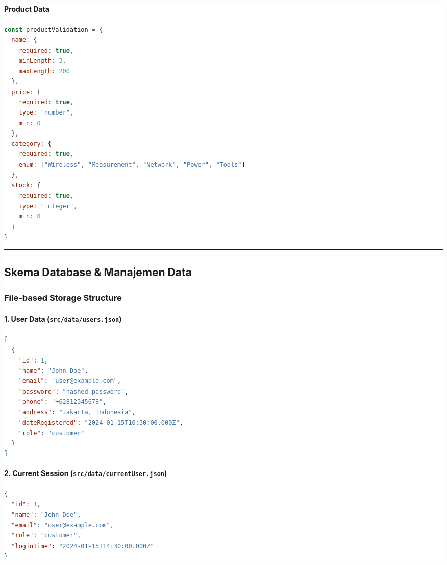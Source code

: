 #### Product Data
```javascript
const productValidation = {
  name: {
    required: true,
    minLength: 3,
    maxLength: 200
  },
  price: {
    required: true,
    type: "number",
    min: 0
  },
  category: {
    required: true,
    enum: ["Wireless", "Measurement", "Network", "Power", "Tools"]
  },
  stock: {
    required: true,
    type: "integer",
    min: 0
  }
}
```

---

## Skema Database & Manajemen Data

### File-based Storage Structure

#### 1. User Data (`src/data/users.json`)
```json
[
  {
    "id": 1,
    "name": "John Doe",
    "email": "user@example.com",
    "password": "hashed_password",
    "phone": "+62812345678",
    "address": "Jakarta, Indonesia",
    "dateRegistered": "2024-01-15T10:30:00.000Z",
    "role": "customer"
  }
]
```

#### 2. Current Session (`src/data/currentUser.json`)
```json
{
  "id": 1,
  "name": "John Doe",
  "email": "user@example.com",
  "role": "customer",
  "loginTime": "2024-01-15T14:30:00.000Z"
}
```

